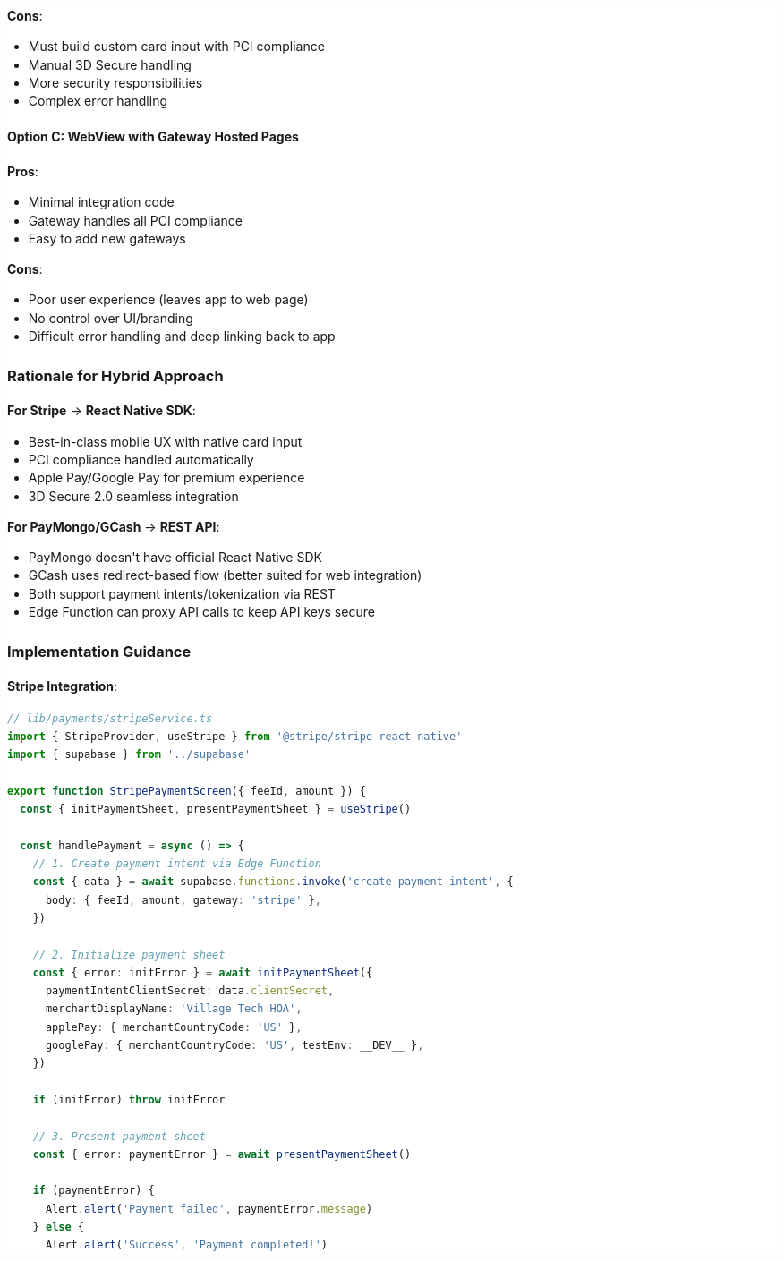 **Cons**:
- Must build custom card input with PCI compliance
- Manual 3D Secure handling
- More security responsibilities
- Complex error handling

#### Option C: WebView with Gateway Hosted Pages
**Pros**:
- Minimal integration code
- Gateway handles all PCI compliance
- Easy to add new gateways

**Cons**:
- Poor user experience (leaves app to web page)
- No control over UI/branding
- Difficult error handling and deep linking back to app

### Rationale for Hybrid Approach

**For Stripe** → **React Native SDK**:
- Best-in-class mobile UX with native card input
- PCI compliance handled automatically
- Apple Pay/Google Pay for premium experience
- 3D Secure 2.0 seamless integration

**For PayMongo/GCash** → **REST API**:
- PayMongo doesn't have official React Native SDK
- GCash uses redirect-based flow (better suited for web integration)
- Both support payment intents/tokenization via REST
- Edge Function can proxy API calls to keep API keys secure

### Implementation Guidance

**Stripe Integration**:

```typescript
// lib/payments/stripeService.ts
import { StripeProvider, useStripe } from '@stripe/stripe-react-native'
import { supabase } from '../supabase'

export function StripePaymentScreen({ feeId, amount }) {
  const { initPaymentSheet, presentPaymentSheet } = useStripe()

  const handlePayment = async () => {
    // 1. Create payment intent via Edge Function
    const { data } = await supabase.functions.invoke('create-payment-intent', {
      body: { feeId, amount, gateway: 'stripe' },
    })

    // 2. Initialize payment sheet
    const { error: initError } = await initPaymentSheet({
      paymentIntentClientSecret: data.clientSecret,
      merchantDisplayName: 'Village Tech HOA',
      applePay: { merchantCountryCode: 'US' },
      googlePay: { merchantCountryCode: 'US', testEnv: __DEV__ },
    })

    if (initError) throw initError

    // 3. Present payment sheet
    const { error: paymentError } = await presentPaymentSheet()

    if (paymentError) {
      Alert.alert('Payment failed', paymentError.message)
    } else {
      Alert.alert('Success', 'Payment completed!')
```